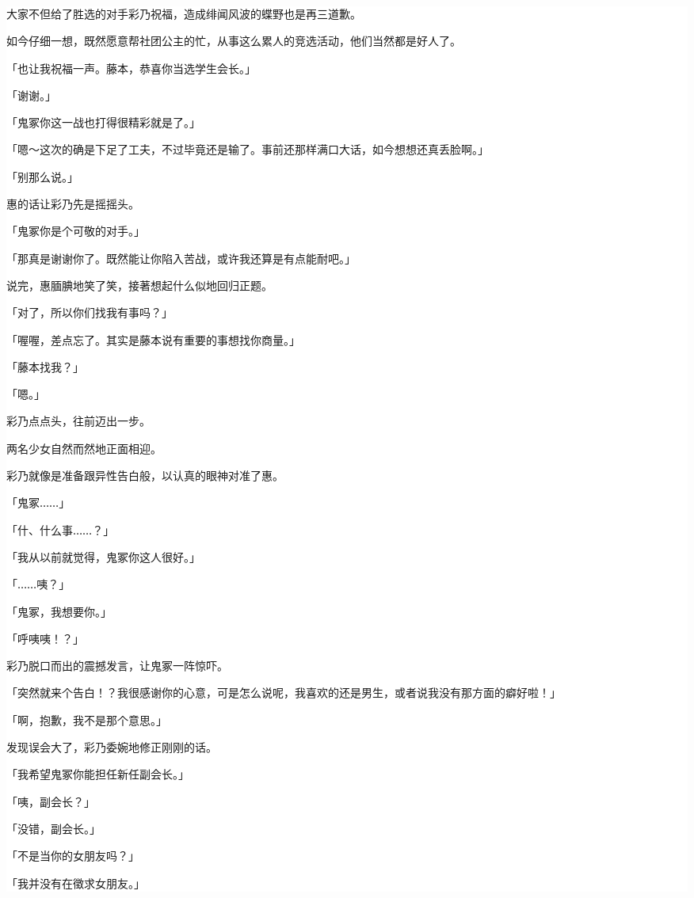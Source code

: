 大家不但给了胜选的对手彩乃祝福，造成绯闻风波的蝶野也是再三道歉。

如今仔细一想，既然愿意帮社团公主的忙，从事这么累人的竞选活动，他们当然都是好人了。

「也让我祝福一声。藤本，恭喜你当选学生会长。」

「谢谢。」

「鬼冢你这一战也打得很精彩就是了。」

「嗯～这次的确是下足了工夫，不过毕竟还是输了。事前还那样满口大话，如今想想还真丢脸啊。」

「别那么说。」

惠的话让彩乃先是摇摇头。

「鬼冢你是个可敬的对手。」

「那真是谢谢你了。既然能让你陷入苦战，或许我还算是有点能耐吧。」

说完，惠腼腆地笑了笑，接著想起什么似地回归正题。

「对了，所以你们找我有事吗？」

「喔喔，差点忘了。其实是藤本说有重要的事想找你商量。」

「藤本找我？」

「嗯。」

彩乃点点头，往前迈出一步。

两名少女自然而然地正面相迎。

彩乃就像是准备跟异性告白般，以认真的眼神对准了惠。

「鬼冢……」

「什、什么事……？」

「我从以前就觉得，鬼冢你这人很好。」

「……咦？」

「鬼冢，我想要你。」

「呼咦咦！？」

彩乃脱口而出的震撼发言，让鬼冢一阵惊吓。

「突然就来个告白！？我很感谢你的心意，可是怎么说呢，我喜欢的还是男生，或者说我没有那方面的癖好啦！」

「啊，抱歉，我不是那个意思。」

发现误会大了，彩乃委婉地修正刚刚的话。

「我希望鬼冢你能担任新任副会长。」

「咦，副会长？」

「没错，副会长。」

「不是当你的女朋友吗？」

「我并没有在徵求女朋友。」
